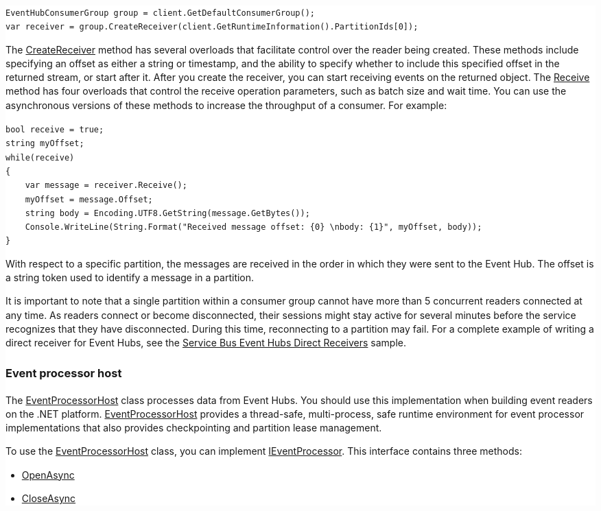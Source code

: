 ```
EventHubConsumerGroup group = client.GetDefaultConsumerGroup();
var receiver = group.CreateReceiver(client.GetRuntimeInformation().PartitionIds[0]);
```

The [CreateReceiver](https://msdn.microsoft.com/library/microsoft.servicebus.messaging.eventhubconsumergroup.createreceiver.aspx) method has several overloads that facilitate control over the reader being created. These methods include specifying an offset as either a string or timestamp, and the ability to specify whether to include this specified offset in the returned stream, or start after it. After you create the receiver, you can start receiving events on the returned object. The [Receive](https://msdn.microsoft.com/library/microsoft.servicebus.messaging.eventhubreceiver.receive.aspx) method has four overloads that control the receive operation parameters, such as batch size and wait time. You can use the asynchronous versions of these methods to increase the throughput of a consumer. For example:

```
bool receive = true;
string myOffset;
while(receive)
{
    var message = receiver.Receive();
    myOffset = message.Offset;
    string body = Encoding.UTF8.GetString(message.GetBytes());
    Console.WriteLine(String.Format("Received message offset: {0} \nbody: {1}", myOffset, body));
}
```

With respect to a specific partition, the messages are received in the order in which they were sent to the Event Hub. The offset is a string token used to identify a message in a partition.

It is important to note that a single partition within a consumer group cannot have more than 5 concurrent readers connected at any time. As readers connect or become disconnected, their sessions might stay active for several minutes before the service recognizes that they have disconnected. During this time, reconnecting to a partition may fail. For a complete example of writing a direct receiver for Event Hubs, see the [Service Bus Event Hubs Direct Receivers](https://code.msdn.microsoft.com/Event-Hub-Direct-Receivers-13fa95c6) sample.

### Event processor host

The [EventProcessorHost](https://msdn.microsoft.com/library/microsoft.servicebus.messaging.eventprocessorhost.aspx) class processes data from Event Hubs. You should use this implementation when building event readers on the .NET platform. [EventProcessorHost](https://msdn.microsoft.com/library/microsoft.servicebus.messaging.eventprocessorhost.aspx) provides a thread-safe, multi-process, safe runtime environment for event processor implementations that also provides checkpointing and partition lease management.

To use the [EventProcessorHost](https://msdn.microsoft.com/library/microsoft.servicebus.messaging.eventprocessorhost.aspx) class, you can implement [IEventProcessor](https://msdn.microsoft.com/library/microsoft.servicebus.messaging.ieventprocessor.aspx). This interface contains three methods:

- [OpenAsync](https://msdn.microsoft.com/library/microsoft.servicebus.messaging.ieventprocessor.openasync.aspx)

- [CloseAsync](https://msdn.microsoft.com/library/microsoft.servicebus.messaging.ieventprocessor.closeasync.aspx)
